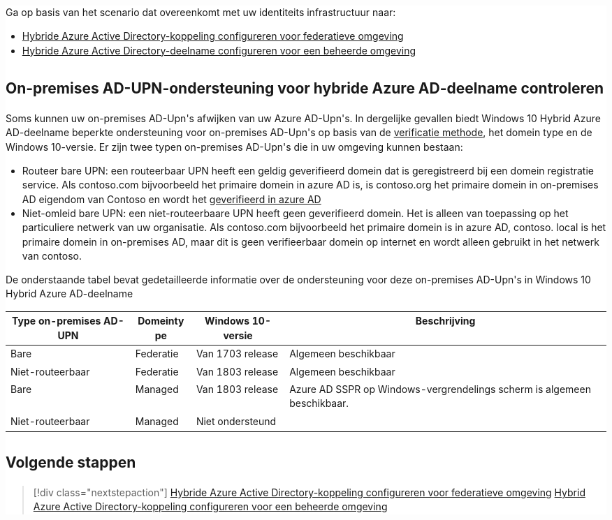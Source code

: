 Ga op basis van het scenario dat overeenkomt met uw identiteits infrastructuur naar:

- [Hybride Azure Active Directory-koppeling configureren voor federatieve omgeving](hybrid-azuread-join-federated-domains.md)
- [Hybride Azure Active Directory-deelname configureren voor een beheerde omgeving](hybrid-azuread-join-managed-domains.md)

## <a name="review-on-premises-ad-upn-support-for-hybrid-azure-ad-join"></a>On-premises AD-UPN-ondersteuning voor hybride Azure AD-deelname controleren

Soms kunnen uw on-premises AD-Upn's afwijken van uw Azure AD-Upn's. In dergelijke gevallen biedt Windows 10 Hybrid Azure AD-deelname beperkte ondersteuning voor on-premises AD-Upn's op basis van de [verificatie methode](https://docs.microsoft.com/azure/security/fundamentals/choose-ad-authn), het domein type en de Windows 10-versie. Er zijn twee typen on-premises AD-Upn's die in uw omgeving kunnen bestaan:

- Routeer bare UPN: een routeerbaar UPN heeft een geldig geverifieerd domein dat is geregistreerd bij een domein registratie service. Als contoso.com bijvoorbeeld het primaire domein in azure AD is, is contoso.org het primaire domein in on-premises AD eigendom van Contoso en wordt het [geverifieerd in azure AD](https://docs.microsoft.com/azure/active-directory/fundamentals/add-custom-domain)
- Niet-omleid bare UPN: een niet-routeerbaare UPN heeft geen geverifieerd domein. Het is alleen van toepassing op het particuliere netwerk van uw organisatie. Als contoso.com bijvoorbeeld het primaire domein is in azure AD, contoso. local is het primaire domein in on-premises AD, maar dit is geen verifieerbaar domein op internet en wordt alleen gebruikt in het netwerk van contoso.

De onderstaande tabel bevat gedetailleerde informatie over de ondersteuning voor deze on-premises AD-Upn's in Windows 10 Hybrid Azure AD-deelname

| Type on-premises AD-UPN | Domeintype | Windows 10-versie | Beschrijving |
| ----- | ----- | ----- | ----- |
| Bare | Federatie | Van 1703 release | Algemeen beschikbaar |
| Niet-routeerbaar | Federatie | Van 1803 release | Algemeen beschikbaar |
| Bare | Managed | Van 1803 release | Azure AD SSPR op Windows-vergrendelings scherm is algemeen beschikbaar. |
| Niet-routeerbaar | Managed | Niet ondersteund | |

## <a name="next-steps"></a>Volgende stappen

> [!div class="nextstepaction"]
> [Hybride Azure Active Directory-koppeling configureren voor federatieve omgeving](hybrid-azuread-join-federated-domains.md)
> [Hybrid Azure Active Directory-koppeling configureren voor een beheerde omgeving](hybrid-azuread-join-managed-domains.md)


[1]: ./media/hybrid-azuread-join-plan/12.png
